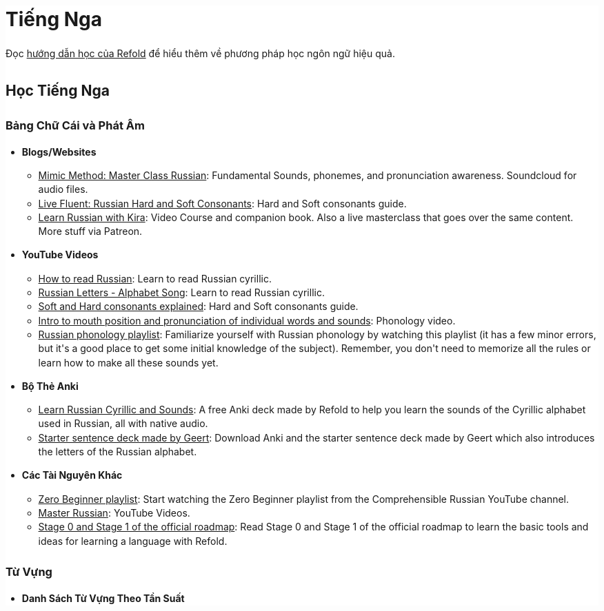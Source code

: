 # Tiếng Nga

Đọc [hướng dẫn học của Refold](https://refold.la/simplified) để hiểu thêm về phương pháp học ngôn ngữ hiệu quả.

## Học Tiếng Nga

### Bảng Chữ Cái và Phát Âm

- **Blogs/Websites**

    - [Mimic Method: Master Class Russian](https://www.mimicmethod.com/master-class/russian/): Fundamental Sounds, phonemes, and pronunciation awareness. Soundcloud for audio files.
    - [Live Fluent: Russian Hard and Soft Consonants](https://livefluent.com/russian-hard-and-soft-consonants-rules-and-pronunciation-guide/): Hard and Soft consonants guide.
    - [Learn Russian with Kira](https://www.unlockingrussianpronunciation.org/learn-russian-with-kira): Video Course and companion book. Also a live masterclass that goes over the same content. More stuff via Patreon.

- **YouTube Videos**

    - [How to read Russian](https://www.youtube.com/watch?v=m8NXjc5tcyc): Learn to read Russian cyrillic.
    - [Russian Letters - Alphabet Song](https://youtu.be/g8hu8NsygJk): Learn to read Russian cyrillic.
    - [Soft and Hard consonants explained](https://www.youtube.com/watch?v=jnXdG1-d9-k): Hard and Soft consonants guide.
    - [Intro to mouth position and pronunciation of individual words and sounds](https://www.youtube.com/channel/UCA6z1UgWntNZIIDCjXy6V-Q): Phonology video.
    - [Russian phonology playlist](https://www.youtube.com/watch?v=zltpo15toe0&list=PLlmgeS8moU5ivxZCWJogsaxvxSJ-Mv-83&index=1): Familiarize yourself with Russian phonology by watching this playlist (it has a few minor errors, but it's a good place to get some initial knowledge of the subject). Remember, you don't need to memorize all the rules or learn how to make all these sounds yet.

- **Bộ Thẻ Anki**

    - [Learn Russian Cyrillic and Sounds](https://ankiweb.net/shared/info/947177371): A free Anki deck made by Refold to help you learn the sounds of the Cyrillic alphabet used in Russian, all with native audio.
    - [Starter sentence deck made by Geert](https://ankiweb.net/shared/info/1755574177): Download Anki and the starter sentence deck made by Geert which also introduces the letters of the Russian alphabet.

- **Các Tài Nguyên Khác**
    - [Zero Beginner playlist](https://www.youtube.com/playlist?list=PL3Pw2oUcx3zq1ZhChW5G7iraeBM6Ybbvx): Start watching the Zero Beginner playlist from the Comprehensible Russian YouTube channel.
    - [Master Russian](http://masterrussian.com/): YouTube Videos.
    - [Stage 0 and Stage 1 of the official roadmap](https://refold.la/simplified): Read Stage 0 and Stage 1 of the official roadmap to learn the basic tools and ideas for learning a language with Refold.

### Từ Vựng

- **Danh Sách Từ Vựng Theo Tần Suất**
